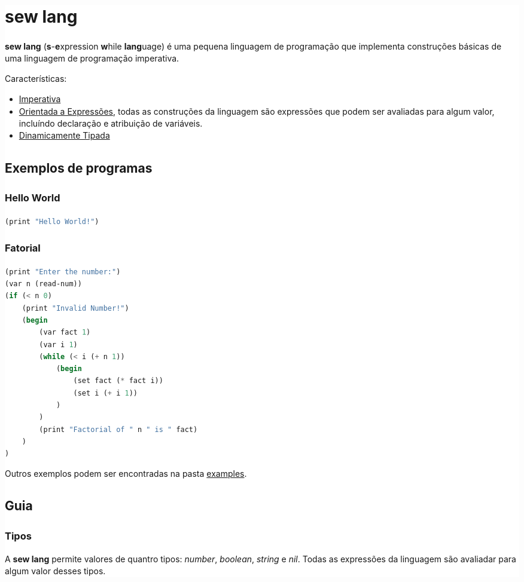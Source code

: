 # sew lang

**sew lang** (**s**-**e**xpression **w**hile **lang**uage) é uma pequena linguagem de programação que implementa construções básicas de uma linguagem de programação imperativa.

Características: 

* [Imperativa](https://pt.wikipedia.org/wiki/Programação_imperativa)
* [Orientada a Expressões](https://en.wikipedia.org/wiki/Expression-oriented_programming_language), todas as construções da linguagem são expressões que podem ser avaliadas para algum valor, incluíndo declaração e atribuição de variáveis.
* [Dinamicamente Tipada](https://pt.wikipedia.org/wiki/Sistema_de_tipos#:~:text=Tipagem%20dinâmica%20é%20uma%20característica,ou%20a%20execução%20do%20programa.)

## Exemplos de programas

### Hello World

```scheme
(print "Hello World!")
```

### Fatorial

```scheme
(print "Enter the number:")
(var n (read-num))
(if (< n 0)
	(print "Invalid Number!")
	(begin
		(var fact 1)
		(var i 1)
		(while (< i (+ n 1))
		    (begin
		        (set fact (* fact i))
		        (set i (+ i 1))
		    )
		)
		(print "Factorial of " n " is " fact)
	)
)
```
Outros exemplos podem ser encontradas na pasta [examples](examples/).

## Guia

### Tipos

A **sew lang** permite valores de quantro tipos: *number*, *boolean*, *string* e *nil*. Todas as expressões da linguagem são avaliadar para algum valor desses tipos.
